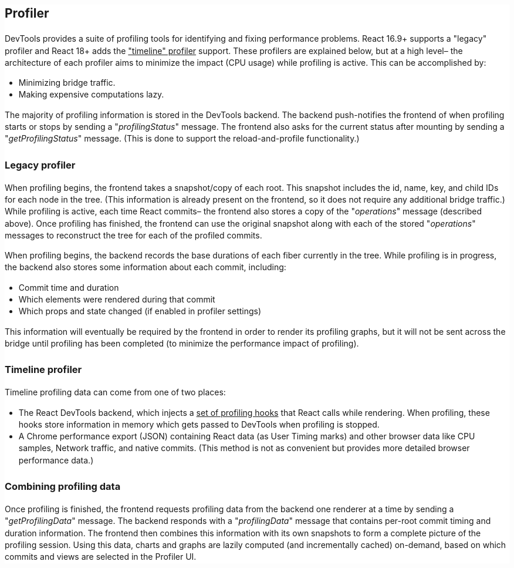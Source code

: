 ## Profiler

DevTools provides a suite of profiling tools for identifying and fixing performance problems. React 16.9+ supports a "legacy" profiler and React 18+ adds the ["timeline" profiler](https://github.com/zuckbook/reaction/tree/main/packages/reaction-devtools-timeline/src) support. These profilers are explained below, but at a high level– the architecture of each profiler aims to minimize the impact (CPU usage) while profiling is active. This can be accomplished by:
* Minimizing bridge traffic.
* Making expensive computations lazy.

The majority of profiling information is stored in the DevTools backend. The backend push-notifies the frontend of when profiling starts or stops by sending a "_profilingStatus_" message. The frontend also asks for the current status after mounting by sending a "_getProfilingStatus_" message. (This is done to support the reload-and-profile functionality.)

### Legacy profiler

When profiling begins, the frontend takes a snapshot/copy of each root. This snapshot includes the id, name, key, and child IDs for each node in the tree. (This information is already present on the frontend, so it does not require any additional bridge traffic.) While profiling is active, each time React commits– the frontend also stores a copy of the "_operations_" message (described above). Once profiling has finished, the frontend can use the original snapshot along with each of the stored "_operations_" messages to reconstruct the tree for each of the profiled commits.

When profiling begins, the backend records the base durations of each fiber currently in the tree. While profiling is in progress, the backend also stores some information about each commit, including:
* Commit time and duration
* Which elements were rendered during that commit
* Which props and state changed (if enabled in profiler settings)

This information will eventually be required by the frontend in order to render its profiling graphs, but it will not be sent across the bridge until profiling has been completed (to minimize the performance impact of profiling).

### Timeline profiler

Timeline profiling data can come from one of two places:
* The React DevTools backend, which injects a [set of profiling hooks](https://github.com/zuckbook/reaction/blob/main/packages/reaction-devtools-shared/src/backend/profilingHooks.js) that React calls while rendering. When profiling, these hooks store information in memory which gets passed to DevTools when profiling is stopped.
* A Chrome performance export (JSON) containing React data (as User Timing marks) and other browser data like CPU samples, Network traffic, and native commits. (This method is not as convenient but provides more detailed browser performance data.)

### Combining profiling data

Once profiling is finished, the frontend requests profiling data from the backend one renderer at a time by sending a "_getProfilingData_" message. The backend responds with a "_profilingData_" message that contains per-root commit timing and duration information. The frontend then combines this information with its own snapshots to form a complete picture of the profiling session. Using this data, charts and graphs are lazily computed (and incrementally cached) on-demand, based on which commits and views are selected in the Profiler UI.
